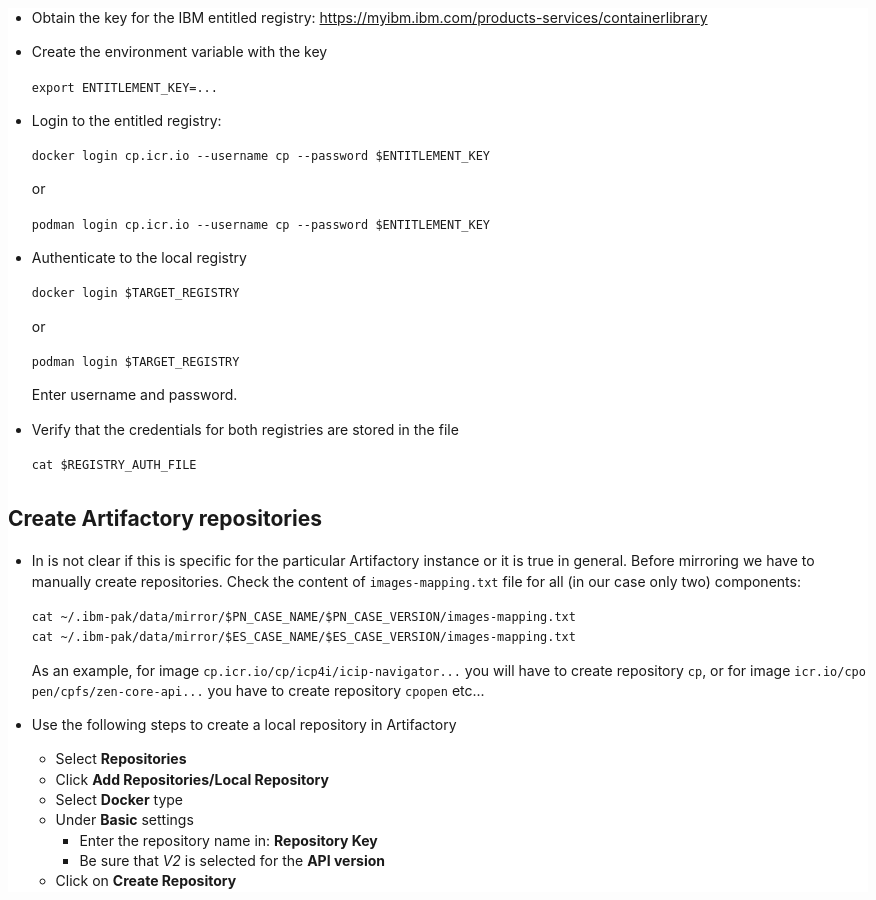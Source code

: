   - Obtain the key for the IBM entitled registry:
    https://myibm.ibm.com/products-services/containerlibrary

  - Create the environment variable with the key
    ```
    export ENTITLEMENT_KEY=...
    ```

  - Login to the entitled registry:
    ```
    docker login cp.icr.io --username cp --password $ENTITLEMENT_KEY
    ```
    or
    ```
    podman login cp.icr.io --username cp --password $ENTITLEMENT_KEY
    ```

  - Authenticate to the local registry
    ```
    docker login $TARGET_REGISTRY
    ```
    or
    ```
    podman login $TARGET_REGISTRY
    ```
    Enter username and password.

  - Verify that the credentials for both registries are stored in the file
    ```
    cat $REGISTRY_AUTH_FILE
    ```  

## Create Artifactory repositories

  - In is not clear if this is specific for the particular Artifactory instance or 
    it is true in general. Before mirroring we have to manually create repositories. Check the content of `images-mapping.txt` file for all (in our case only two) components:
    ```
    cat ~/.ibm-pak/data/mirror/$PN_CASE_NAME/$PN_CASE_VERSION/images-mapping.txt
    cat ~/.ibm-pak/data/mirror/$ES_CASE_NAME/$ES_CASE_VERSION/images-mapping.txt
    ```
    As an example, for image `cp.icr.io/cp/icp4i/icip-navigator...` you will have to create repository `cp`, or for image `icr.io/cpopen/cpfs/zen-core-api...` you have to create repository `cpopen` etc... 

  - Use the following steps to create a local repository in Artifactory
    - Select **Repositories**
    - Click **Add Repositories/Local Repository**
    - Select **Docker** type
    - Under **Basic** settings
      - Enter the repository name in: **Repository Key**
      - Be sure that *V2* is selected for the **API version**
    - Click on **Create Repository** 

